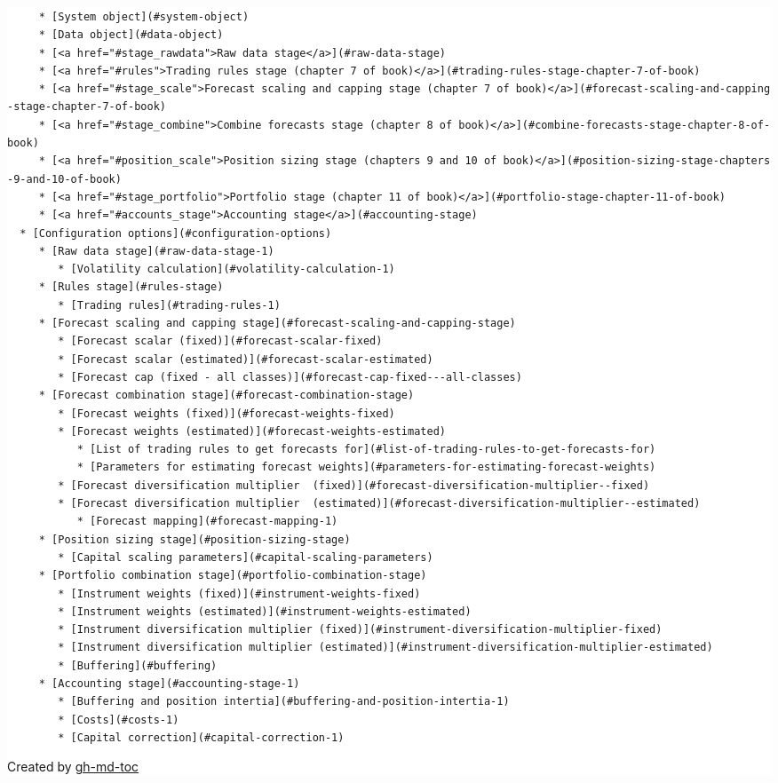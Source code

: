          * [System object](#system-object)
         * [Data object](#data-object)
         * [<a href="#stage_rawdata">Raw data stage</a>](#raw-data-stage)
         * [<a href="#rules">Trading rules stage (chapter 7 of book)</a>](#trading-rules-stage-chapter-7-of-book)
         * [<a href="#stage_scale">Forecast scaling and capping stage (chapter 7 of book)</a>](#forecast-scaling-and-capping-stage-chapter-7-of-book)
         * [<a href="#stage_combine">Combine forecasts stage (chapter 8 of book)</a>](#combine-forecasts-stage-chapter-8-of-book)
         * [<a href="#position_scale">Position sizing stage (chapters 9 and 10 of book)</a>](#position-sizing-stage-chapters-9-and-10-of-book)
         * [<a href="#stage_portfolio">Portfolio stage (chapter 11 of book)</a>](#portfolio-stage-chapter-11-of-book)
         * [<a href="#accounts_stage">Accounting stage</a>](#accounting-stage)
      * [Configuration options](#configuration-options)
         * [Raw data stage](#raw-data-stage-1)
            * [Volatility calculation](#volatility-calculation-1)
         * [Rules stage](#rules-stage)
            * [Trading rules](#trading-rules-1)
         * [Forecast scaling and capping stage](#forecast-scaling-and-capping-stage)
            * [Forecast scalar (fixed)](#forecast-scalar-fixed)
            * [Forecast scalar (estimated)](#forecast-scalar-estimated)
            * [Forecast cap (fixed - all classes)](#forecast-cap-fixed---all-classes)
         * [Forecast combination stage](#forecast-combination-stage)
            * [Forecast weights (fixed)](#forecast-weights-fixed)
            * [Forecast weights (estimated)](#forecast-weights-estimated)
               * [List of trading rules to get forecasts for](#list-of-trading-rules-to-get-forecasts-for)
               * [Parameters for estimating forecast weights](#parameters-for-estimating-forecast-weights)
            * [Forecast diversification multiplier  (fixed)](#forecast-diversification-multiplier--fixed)
            * [Forecast diversification multiplier  (estimated)](#forecast-diversification-multiplier--estimated)
               * [Forecast mapping](#forecast-mapping-1)
         * [Position sizing stage](#position-sizing-stage)
            * [Capital scaling parameters](#capital-scaling-parameters)
         * [Portfolio combination stage](#portfolio-combination-stage)
            * [Instrument weights (fixed)](#instrument-weights-fixed)
            * [Instrument weights (estimated)](#instrument-weights-estimated)
            * [Instrument diversification multiplier (fixed)](#instrument-diversification-multiplier-fixed)
            * [Instrument diversification multiplier (estimated)](#instrument-diversification-multiplier-estimated)
            * [Buffering](#buffering)
         * [Accounting stage](#accounting-stage-1)
            * [Buffering and position intertia](#buffering-and-position-intertia-1)
            * [Costs](#costs-1)
            * [Capital correction](#capital-correction-1)

Created by [gh-md-toc](https://github.com/ekalinin/github-markdown-toc)



<a name="how_do_i">
</a>
